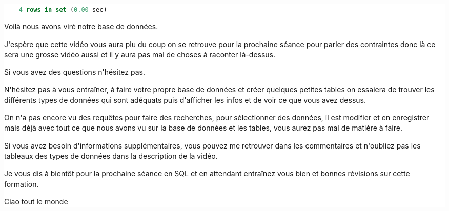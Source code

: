 ```sql
	4 rows in set (0.00 sec)
```
Voilà nous avons viré notre base de données. 

J'espère que cette vidéo vous aura plu du coup on se retrouve pour la prochaine séance pour parler des contraintes donc là ce sera une grosse vidéo aussi et il y aura pas mal de choses à raconter là-dessus. 

Si vous avez des questions n'hésitez pas. 

N'hésitez pas à vous entraîner, à faire votre propre base de données et créer quelques petites tables on essaiera de trouver les différents types de données qui sont adéquats puis d'afficher les infos et de voir ce que vous avez dessus. 

On n'a pas encore vu des requêtes pour faire des recherches, pour sélectionner des données, il est modifier et en enregistrer mais déjà avec tout ce que nous avons vu sur la base de données et les tables, vous aurez pas mal de matière à faire. 

Si vous avez besoin d'informations supplémentaires, vous pouvez me retrouver dans les commentaires et n'oubliez pas les tableaux des types de données dans la description de la vidéo. 

Je vous dis à bientôt pour la prochaine séance en SQL et en attendant entraînez vous bien et bonnes révisions sur cette formation. 

Ciao tout le monde